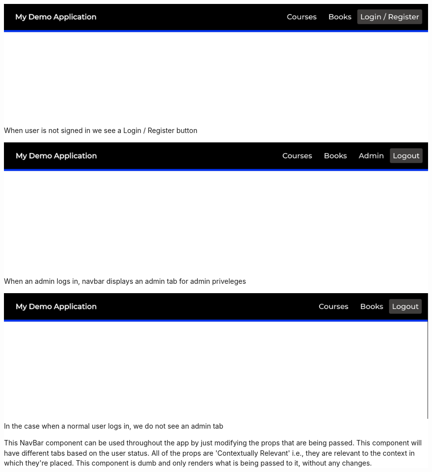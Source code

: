  ![login](./assets/login.png)
 When user is not signed in we see a Login / Register button

 ![admin](./assets/admin.png)
When an admin logs in, navbar displays an admin tab for admin priveleges

![user](./assets/user.png)
In the case when a normal user logs in, we do not see an admin tab

This NavBar component can be used throughout the app by just modifying the props that are being passed. This component  will have different tabs based on the user status. All of the props are 'Contextually Relevant' i.e., they are relevant to the context in which they're placed. This component is dumb and only renders what is being passed to it, without any changes. 
